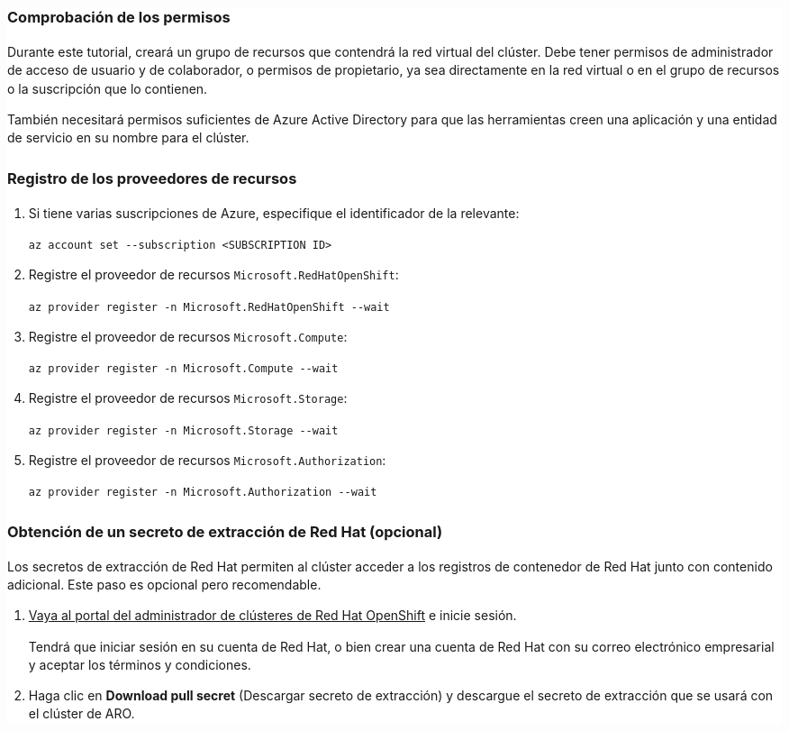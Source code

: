 ### <a name="verify-your-permissions"></a>Comprobación de los permisos

Durante este tutorial, creará un grupo de recursos que contendrá la red virtual del clúster. Debe tener permisos de administrador de acceso de usuario y de colaborador, o permisos de propietario, ya sea directamente en la red virtual o en el grupo de recursos o la suscripción que lo contienen.

También necesitará permisos suficientes de Azure Active Directory para que las herramientas creen una aplicación y una entidad de servicio en su nombre para el clúster.

### <a name="register-the-resource-providers"></a>Registro de los proveedores de recursos

1. Si tiene varias suscripciones de Azure, especifique el identificador de la relevante:

    ```azurecli-interactive
    az account set --subscription <SUBSCRIPTION ID>
    ```

1. Registre el proveedor de recursos `Microsoft.RedHatOpenShift`:

    ```azurecli-interactive
    az provider register -n Microsoft.RedHatOpenShift --wait
    ```
    
1. Registre el proveedor de recursos `Microsoft.Compute`:

    ```azurecli-interactive
    az provider register -n Microsoft.Compute --wait
    ```
    
1. Registre el proveedor de recursos `Microsoft.Storage`:

    ```azurecli-interactive
    az provider register -n Microsoft.Storage --wait
    ```
    
1. Registre el proveedor de recursos `Microsoft.Authorization`:

    ```azurecli-interactive
    az provider register -n Microsoft.Authorization --wait
    ```

### <a name="get-a-red-hat-pull-secret-optional"></a>Obtención de un secreto de extracción de Red Hat (opcional)

Los secretos de extracción de Red Hat permiten al clúster acceder a los registros de contenedor de Red Hat junto con contenido adicional. Este paso es opcional pero recomendable.

1. [Vaya al portal del administrador de clústeres de Red Hat OpenShift](https://cloud.redhat.com/openshift/install/azure/aro-provisioned) e inicie sesión.

   Tendrá que iniciar sesión en su cuenta de Red Hat, o bien crear una cuenta de Red Hat con su correo electrónico empresarial y aceptar los términos y condiciones.

1. Haga clic en **Download pull secret** (Descargar secreto de extracción) y descargue el secreto de extracción que se usará con el clúster de ARO.
